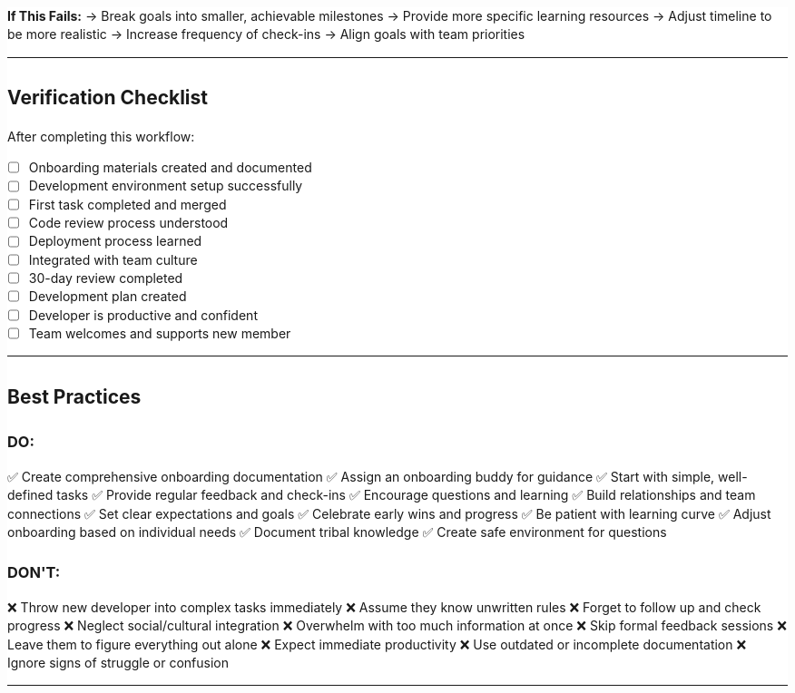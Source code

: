 **If This Fails:**
→ Break goals into smaller, achievable milestones
→ Provide more specific learning resources
→ Adjust timeline to be more realistic
→ Increase frequency of check-ins
→ Align goals with team priorities

---

## Verification Checklist

After completing this workflow:

- [ ] Onboarding materials created and documented
- [ ] Development environment setup successfully
- [ ] First task completed and merged
- [ ] Code review process understood
- [ ] Deployment process learned
- [ ] Integrated with team culture
- [ ] 30-day review completed
- [ ] Development plan created
- [ ] Developer is productive and confident
- [ ] Team welcomes and supports new member

---

## Best Practices

### DO:
✅ Create comprehensive onboarding documentation
✅ Assign an onboarding buddy for guidance
✅ Start with simple, well-defined tasks
✅ Provide regular feedback and check-ins
✅ Encourage questions and learning
✅ Build relationships and team connections
✅ Set clear expectations and goals
✅ Celebrate early wins and progress
✅ Be patient with learning curve
✅ Adjust onboarding based on individual needs
✅ Document tribal knowledge
✅ Create safe environment for questions

### DON'T:
❌ Throw new developer into complex tasks immediately
❌ Assume they know unwritten rules
❌ Forget to follow up and check progress
❌ Neglect social/cultural integration
❌ Overwhelm with too much information at once
❌ Skip formal feedback sessions
❌ Leave them to figure everything out alone
❌ Expect immediate productivity
❌ Use outdated or incomplete documentation
❌ Ignore signs of struggle or confusion

---